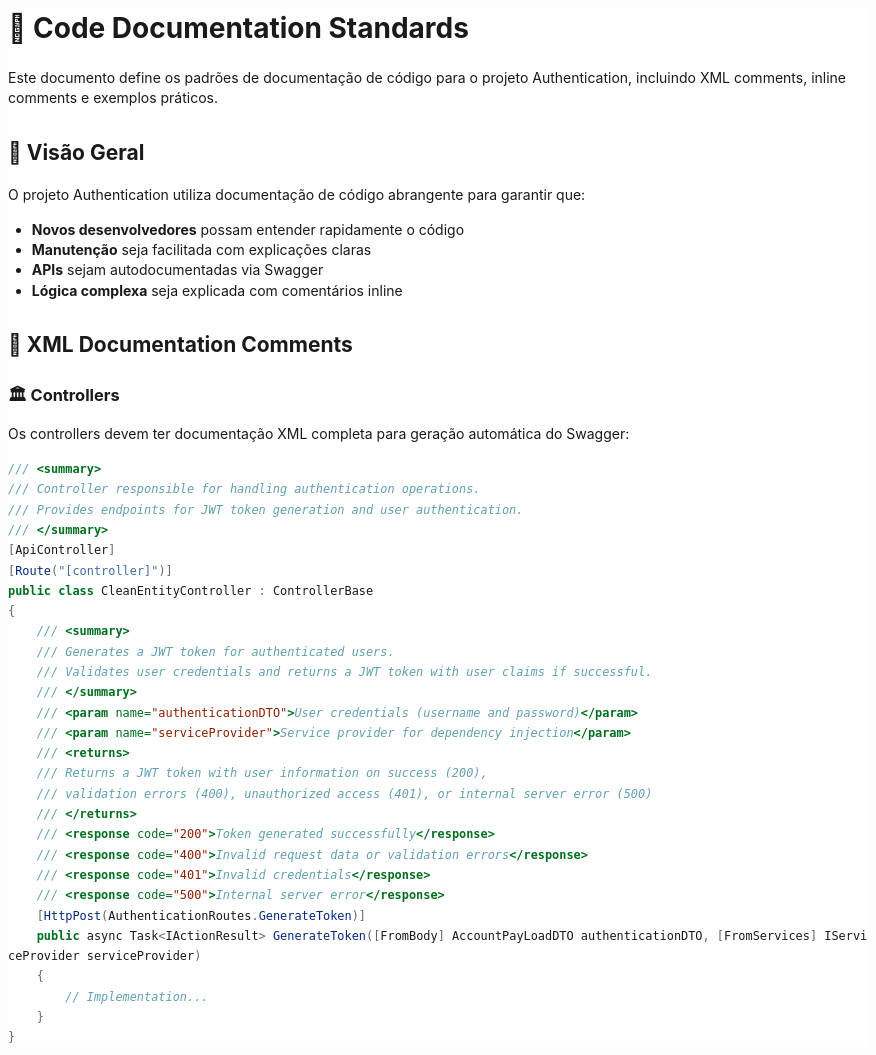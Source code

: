 # 📖 Code Documentation Standards

Este documento define os padrões de documentação de código para o projeto Authentication, incluindo XML comments, inline comments e exemplos práticos.

## 🎯 Visão Geral

O projeto Authentication utiliza documentação de código abrangente para garantir que:
- **Novos desenvolvedores** possam entender rapidamente o código
- **Manutenção** seja facilitada com explicações claras
- **APIs** sejam autodocumentadas via Swagger
- **Lógica complexa** seja explicada com comentários inline

## 📝 XML Documentation Comments

### 🏛️ Controllers

Os controllers devem ter documentação XML completa para geração automática do Swagger:

```csharp
/// <summary>
/// Controller responsible for handling authentication operations.
/// Provides endpoints for JWT token generation and user authentication.
/// </summary>
[ApiController]
[Route("[controller]")]
public class CleanEntityController : ControllerBase
{
    /// <summary>
    /// Generates a JWT token for authenticated users.
    /// Validates user credentials and returns a JWT token with user claims if successful.
    /// </summary>
    /// <param name="authenticationDTO">User credentials (username and password)</param>
    /// <param name="serviceProvider">Service provider for dependency injection</param>
    /// <returns>
    /// Returns a JWT token with user information on success (200),
    /// validation errors (400), unauthorized access (401), or internal server error (500)
    /// </returns>
    /// <response code="200">Token generated successfully</response>
    /// <response code="400">Invalid request data or validation errors</response>
    /// <response code="401">Invalid credentials</response>
    /// <response code="500">Internal server error</response>
    [HttpPost(AuthenticationRoutes.GenerateToken)]
    public async Task<IActionResult> GenerateToken([FromBody] AccountPayLoadDTO authenticationDTO, [FromServices] IServiceProvider serviceProvider)
    {
        // Implementation...
    }
}
```
